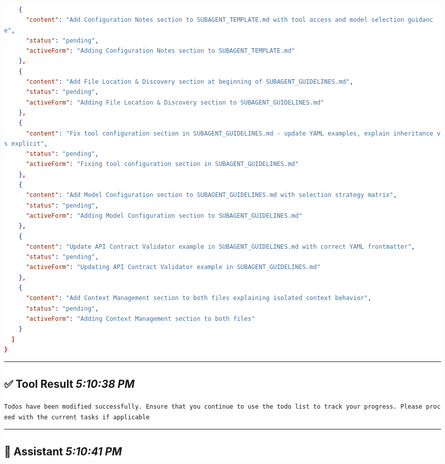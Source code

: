 ```json
    {
      "content": "Add Configuration Notes section to SUBAGENT_TEMPLATE.md with tool access and model selection guidance",
      "status": "pending",
      "activeForm": "Adding Configuration Notes section to SUBAGENT_TEMPLATE.md"
    },
    {
      "content": "Add File Location & Discovery section at beginning of SUBAGENT_GUIDELINES.md",
      "status": "pending",
      "activeForm": "Adding File Location & Discovery section to SUBAGENT_GUIDELINES.md"
    },
    {
      "content": "Fix tool configuration section in SUBAGENT_GUIDELINES.md - update YAML examples, explain inheritance vs explicit",
      "status": "pending",
      "activeForm": "Fixing tool configuration section in SUBAGENT_GUIDELINES.md"
    },
    {
      "content": "Add Model Configuration section to SUBAGENT_GUIDELINES.md with selection strategy matrix",
      "status": "pending",
      "activeForm": "Adding Model Configuration section to SUBAGENT_GUIDELINES.md"
    },
    {
      "content": "Update API Contract Validator example in SUBAGENT_GUIDELINES.md with correct YAML frontmatter",
      "status": "pending",
      "activeForm": "Updating API Contract Validator example in SUBAGENT_GUIDELINES.md"
    },
    {
      "content": "Add Context Management section to both files explaining isolated context behavior",
      "status": "pending",
      "activeForm": "Adding Context Management section to both files"
    }
  ]
}
```

---

## ✅ Tool Result _5:10:38 PM_

```
Todos have been modified successfully. Ensure that you continue to use the todo list to track your progress. Please proceed with the current tasks if applicable
```

---

## 🤖 Assistant _5:10:41 PM_
